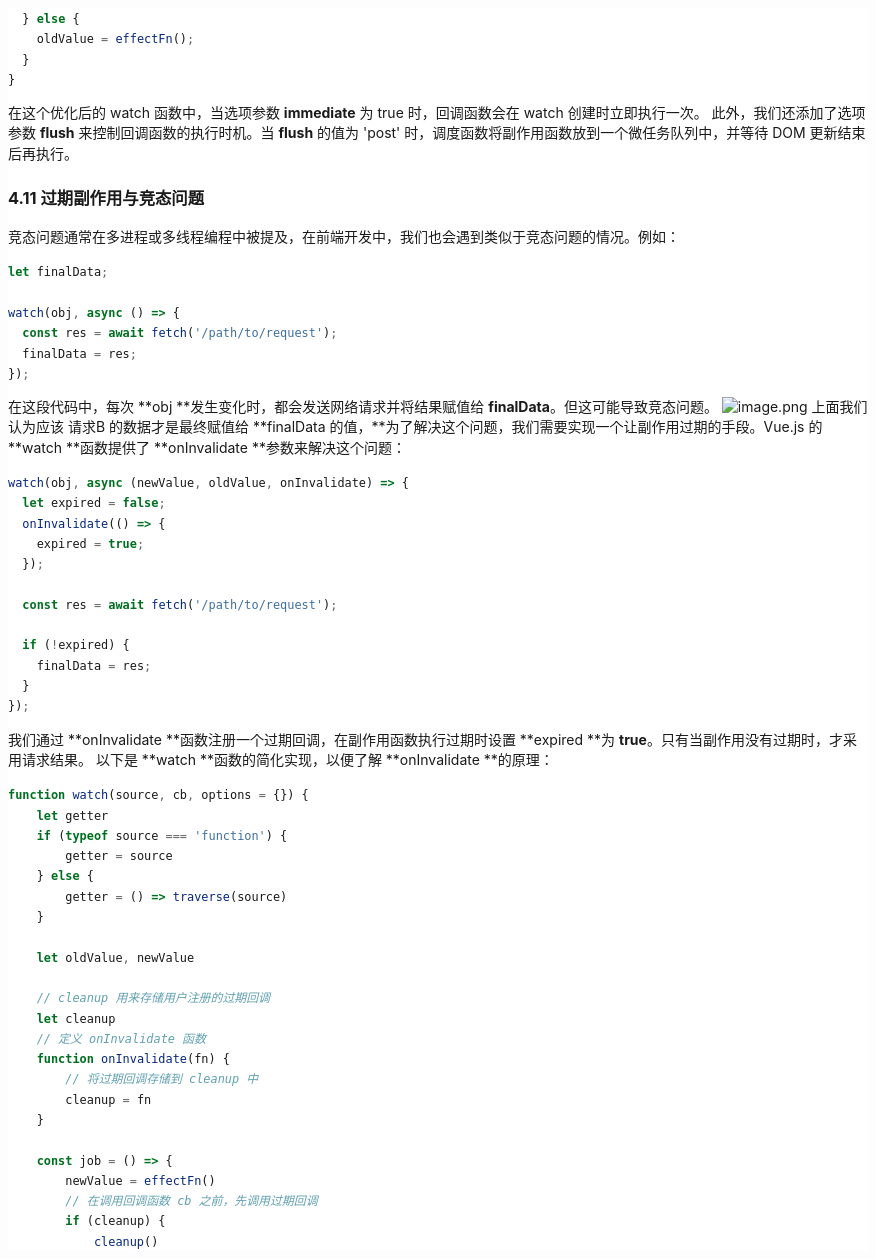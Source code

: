 ```javascript
  } else {
    oldValue = effectFn();
  }
}
```
在这个优化后的 watch 函数中，当选项参数 **immediate** 为 true 时，回调函数会在 watch 创建时立即执行一次。
此外，我们还添加了选项参数 **flush** 来控制回调函数的执行时机。当 **flush** 的值为 'post' 时，调度函数将副作用函数放到一个微任务队列中，并等待 DOM 更新结束后再执行。

### 4.11 过期副作用与竞态问题
竞态问题通常在多进程或多线程编程中被提及，在前端开发中，我们也会遇到类似于竞态问题的情况。例如：
```javascript
let finalData;

watch(obj, async () => {
  const res = await fetch('/path/to/request');
  finalData = res;
});
```
在这段代码中，每次 **obj **发生变化时，都会发送网络请求并将结果赋值给 **finalData**。但这可能导致竞态问题。
![image.png](https://cdn.nlark.com/yuque/0/2023/png/21596389/1683443344115-8839ef15-1d25-4a1f-a348-320468a406ab.png#averageHue=%23efefef&clientId=uf116095c-38fd-4&from=paste&height=362&id=uca95fca1&originHeight=724&originWidth=1086&originalType=binary&ratio=2&rotation=0&showTitle=false&size=97217&status=done&style=none&taskId=u257731e5-bfd4-433f-b946-cf3797d3622&title=&width=543)
上面我们认为应该 请求B 的数据才是最终赋值给 **finalData 的值，**为了解决这个问题，我们需要实现一个让副作用过期的手段。Vue.js 的 **watch **函数提供了 **onInvalidate **参数来解决这个问题：
```javascript
watch(obj, async (newValue, oldValue, onInvalidate) => {
  let expired = false;
  onInvalidate(() => {
    expired = true;
  });

  const res = await fetch('/path/to/request');

  if (!expired) {
    finalData = res;
  }
});
```
我们通过 **onInvalidate **函数注册一个过期回调，在副作用函数执行过期时设置 **expired **为 **true**。只有当副作用没有过期时，才采用请求结果。
以下是 **watch **函数的简化实现，以便了解 **onInvalidate **的原理：
```javascript
function watch(source, cb, options = {}) {
	let getter
	if (typeof source === 'function') {
		getter = source
	} else {
		getter = () => traverse(source)
	}

	let oldValue, newValue

	// cleanup 用来存储用户注册的过期回调
	let cleanup
	// 定义 onInvalidate 函数
	function onInvalidate(fn) {
		// 将过期回调存储到 cleanup 中
		cleanup = fn
	}

	const job = () => {
		newValue = effectFn()
		// 在调用回调函数 cb 之前，先调用过期回调
		if (cleanup) {
			cleanup()
```